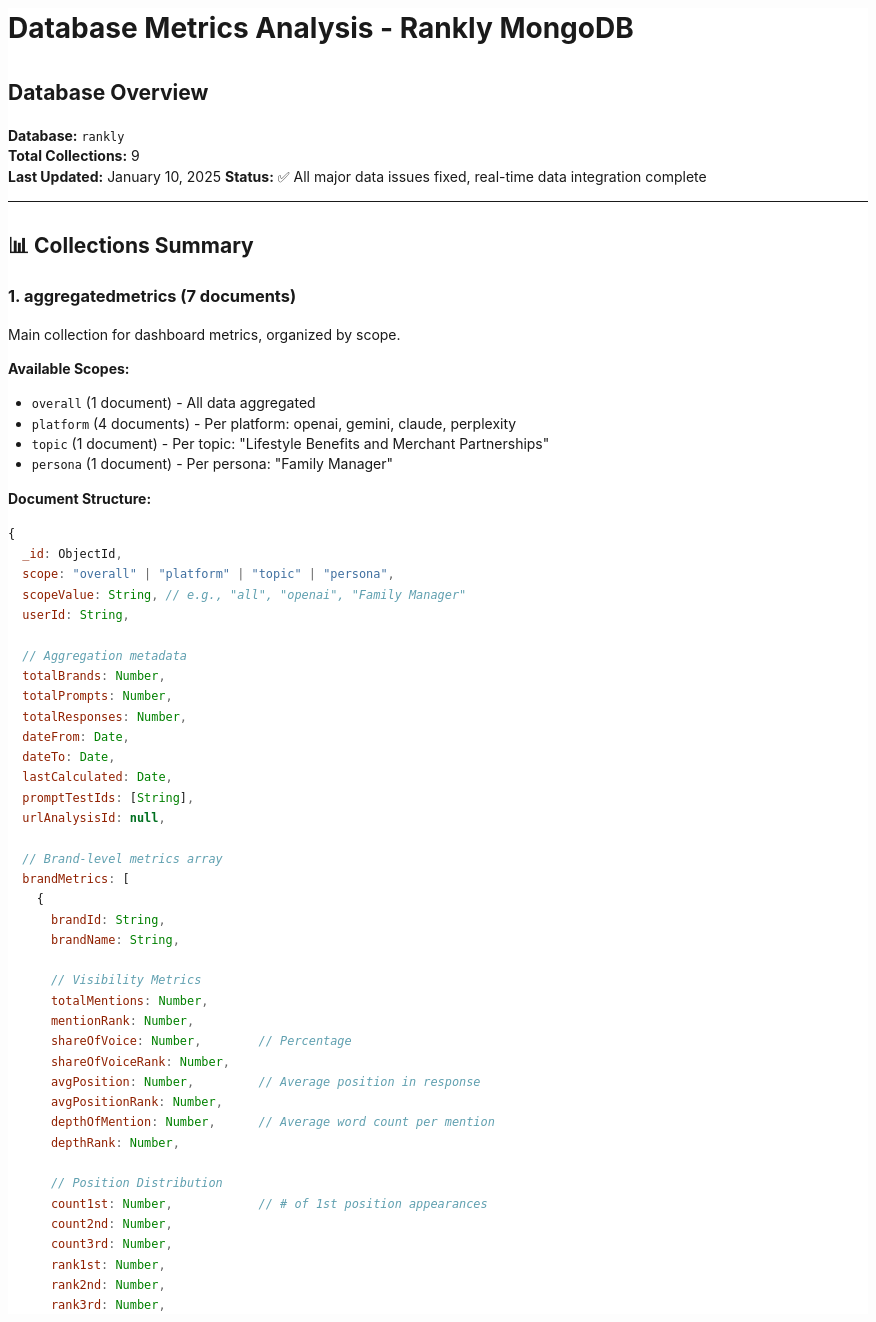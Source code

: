 # Database Metrics Analysis - Rankly MongoDB

## Database Overview
**Database:** `rankly`  
**Total Collections:** 9  
**Last Updated:** January 10, 2025
**Status:** ✅ All major data issues fixed, real-time data integration complete

---

## 📊 Collections Summary

### 1. **aggregatedmetrics** (7 documents)
Main collection for dashboard metrics, organized by scope.

**Available Scopes:**
- `overall` (1 document) - All data aggregated
- `platform` (4 documents) - Per platform: openai, gemini, claude, perplexity
- `topic` (1 document) - Per topic: "Lifestyle Benefits and Merchant Partnerships"
- `persona` (1 document) - Per persona: "Family Manager"

**Document Structure:**
```javascript
{
  _id: ObjectId,
  scope: "overall" | "platform" | "topic" | "persona",
  scopeValue: String, // e.g., "all", "openai", "Family Manager"
  userId: String,
  
  // Aggregation metadata
  totalBrands: Number,
  totalPrompts: Number,
  totalResponses: Number,
  dateFrom: Date,
  dateTo: Date,
  lastCalculated: Date,
  promptTestIds: [String],
  urlAnalysisId: null,
  
  // Brand-level metrics array
  brandMetrics: [
    {
      brandId: String,
      brandName: String,
      
      // Visibility Metrics
      totalMentions: Number,
      mentionRank: Number,
      shareOfVoice: Number,        // Percentage
      shareOfVoiceRank: Number,
      avgPosition: Number,         // Average position in response
      avgPositionRank: Number,
      depthOfMention: Number,      // Average word count per mention
      depthRank: Number,
      
      // Position Distribution
      count1st: Number,            // # of 1st position appearances
      count2nd: Number,
      count3rd: Number,
      rank1st: Number,
      rank2nd: Number,
      rank3rd: Number,
```